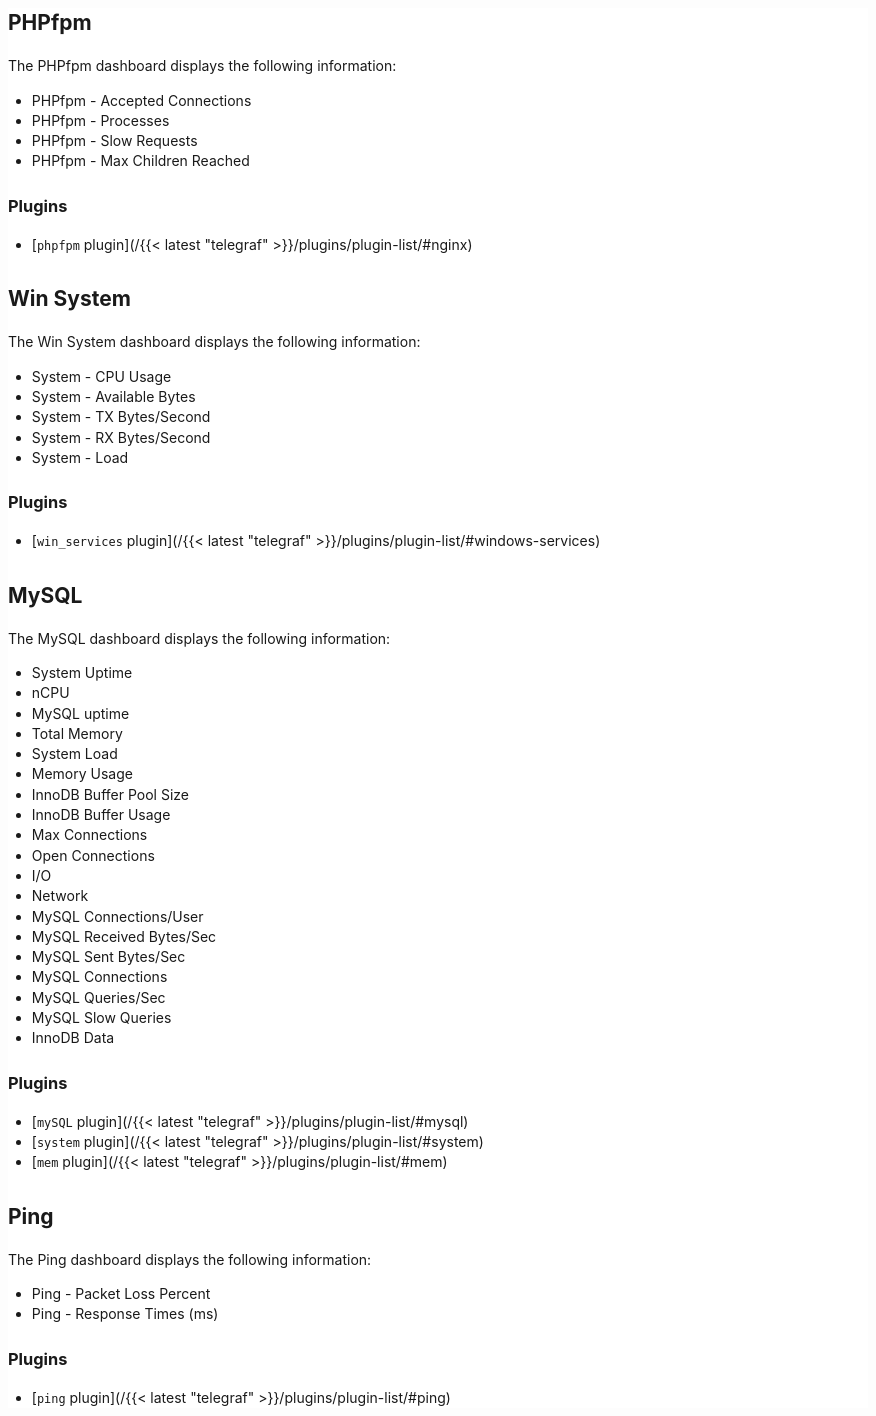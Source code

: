 ## PHPfpm
The PHPfpm dashboard displays the following information:

- PHPfpm - Accepted Connections
- PHPfpm - Processes
- PHPfpm - Slow Requests
- PHPfpm - Max Children Reached

### Plugins
- [`phpfpm` plugin](/{{< latest "telegraf" >}}/plugins/plugin-list/#nginx)

## Win System
The Win System dashboard displays the following information:

- System - CPU Usage
- System - Available Bytes
- System - TX Bytes/Second
- System - RX Bytes/Second
- System - Load

### Plugins
- [`win_services` plugin](/{{< latest "telegraf" >}}/plugins/plugin-list/#windows-services)


## MySQL
The MySQL dashboard displays the following information:

- System Uptime
- nCPU
- MySQL uptime
- Total Memory
- System Load
- Memory Usage
- InnoDB Buffer Pool Size
- InnoDB Buffer Usage
- Max Connections
- Open Connections
- I/O
- Network
- MySQL Connections/User
- MySQL Received Bytes/Sec
- MySQL Sent Bytes/Sec
- MySQL Connections
- MySQL Queries/Sec
- MySQL Slow Queries
- InnoDB Data

### Plugins
- [`mySQL` plugin](/{{< latest "telegraf" >}}/plugins/plugin-list/#mysql)
- [`system` plugin](/{{< latest "telegraf" >}}/plugins/plugin-list/#system)
- [`mem` plugin](/{{< latest "telegraf" >}}/plugins/plugin-list/#mem)

## Ping
The Ping dashboard displays the following information:

- Ping - Packet Loss Percent
- Ping - Response Times (ms)

### Plugins
- [`ping` plugin](/{{< latest "telegraf" >}}/plugins/plugin-list/#ping)
